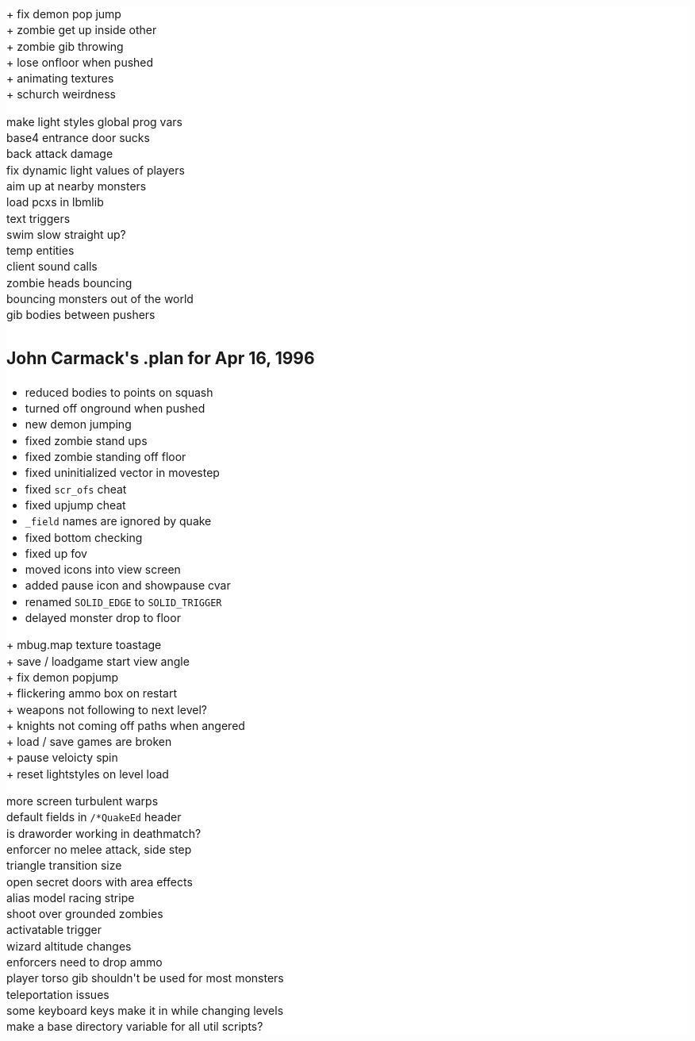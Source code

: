 \+ fix demon pop jump  
\+ zombie get up inside other  
\+ zombie gib throwing  
\+ lose onfloor when pushed  
\+ animating textures  
\+ schurch weirdness  

make light styles global prog vars  
base4 entrance door sucks  
back attack damage  
fix dynamic light values of players  
aim up at nearby monsters  
load pcxs in lbmlib  
text triggers  
swim slow straight up?  
temp entities  
client sound calls  
zombie heads bouncing  
bouncing monsters out of the world  
gib bodies between pushers  


## John Carmack's .plan for Apr 16, 1996

* reduced bodies to points on squash
* turned off onground when pushed
* new demon jumping
* fixed zombie stand ups
* fixed zombie standing off floor
* fixed uninitialized vector in movestep
* fixed `scr_ofs` cheat
* fixed upjump cheat
* `_field` names are ignored by quake
* fixed bottom checking
* fixed up fov
* moved icons into view screen
* added pause icon and showpause cvar
* renamed `SOLID_EDGE` to `SOLID_TRIGGER`
* delayed monster drop to floor

\+ mbug.map texture toastage  
\+ save / loadgame start view angle  
\+ fix demon popjump  
\+ flickering ammo box on restart  
\+ weapons not following to next level?  
\+ knights not coming off paths when angered  
\+ load / save games are broken  
\+ pause veloicty spin  
\+ reset lightstyles on level load  

more screen turbulent warps  
default fields in `/*QuakeEd` header  
is draworder working in deathmatch?  
enforcer no melee attack, side step  
triangle transition size  
open secret doors with area effects  
alias model racing stripe  
shoot over grounded zombies  
activatable trigger  
wizard altitude changes  
enforcers need to drop ammo  
player torso gib shouldn't be used for most monsters  
teleportation issues  
some keyboard keys make it in while changing levels  
make a base directory variable for all util scripts?  